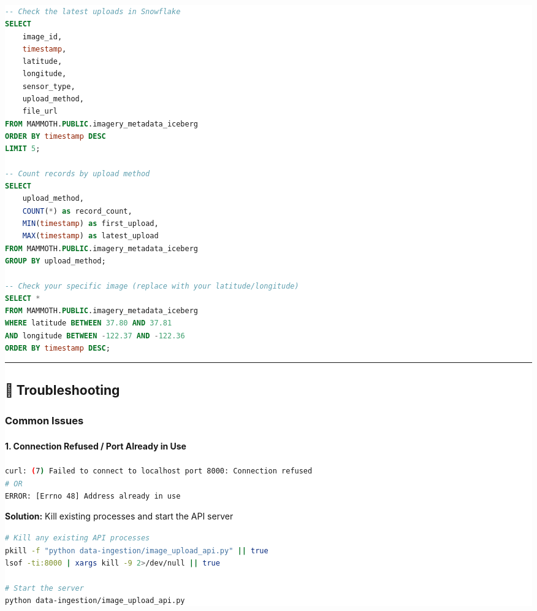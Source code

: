 ```sql
-- Check the latest uploads in Snowflake
SELECT 
    image_id, 
    timestamp, 
    latitude, 
    longitude, 
    sensor_type,
    upload_method,
    file_url
FROM MAMMOTH.PUBLIC.imagery_metadata_iceberg 
ORDER BY timestamp DESC 
LIMIT 5;

-- Count records by upload method
SELECT 
    upload_method,
    COUNT(*) as record_count,
    MIN(timestamp) as first_upload,
    MAX(timestamp) as latest_upload
FROM MAMMOTH.PUBLIC.imagery_metadata_iceberg 
GROUP BY upload_method;

-- Check your specific image (replace with your latitude/longitude)
SELECT * 
FROM MAMMOTH.PUBLIC.imagery_metadata_iceberg 
WHERE latitude BETWEEN 37.80 AND 37.81 
AND longitude BETWEEN -122.37 AND -122.36
ORDER BY timestamp DESC;
```

---

## 🚨 Troubleshooting

### Common Issues

#### 1. Connection Refused / Port Already in Use
```bash
curl: (7) Failed to connect to localhost port 8000: Connection refused
# OR
ERROR: [Errno 48] Address already in use
```
**Solution:** Kill existing processes and start the API server
```bash
# Kill any existing API processes
pkill -f "python data-ingestion/image_upload_api.py" || true
lsof -ti:8000 | xargs kill -9 2>/dev/null || true

# Start the server
python data-ingestion/image_upload_api.py
```
